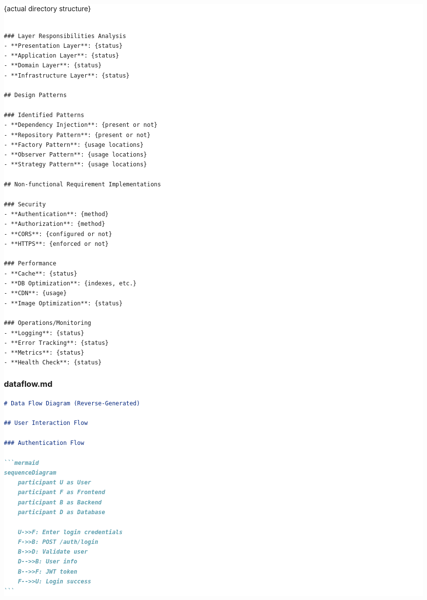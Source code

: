 {actual directory structure}

```

### Layer Responsibilities Analysis
- **Presentation Layer**: {status}
- **Application Layer**: {status}
- **Domain Layer**: {status}
- **Infrastructure Layer**: {status}

## Design Patterns

### Identified Patterns
- **Dependency Injection**: {present or not}
- **Repository Pattern**: {present or not}
- **Factory Pattern**: {usage locations}
- **Observer Pattern**: {usage locations}
- **Strategy Pattern**: {usage locations}

## Non-functional Requirement Implementations

### Security
- **Authentication**: {method}
- **Authorization**: {method}
- **CORS**: {configured or not}
- **HTTPS**: {enforced or not}

### Performance
- **Cache**: {status}
- **DB Optimization**: {indexes, etc.}
- **CDN**: {usage}
- **Image Optimization**: {status}

### Operations/Monitoring
- **Logging**: {status}
- **Error Tracking**: {status}
- **Metrics**: {status}
- **Health Check**: {status}
```

### dataflow.md

````markdown
# Data Flow Diagram (Reverse-Generated)

## User Interaction Flow

### Authentication Flow

```mermaid
sequenceDiagram
    participant U as User
    participant F as Frontend
    participant B as Backend
    participant D as Database

    U->>F: Enter login credentials
    F->>B: POST /auth/login
    B->>D: Validate user
    D-->>B: User info
    B-->>F: JWT token
    F-->>U: Login success
```
````

